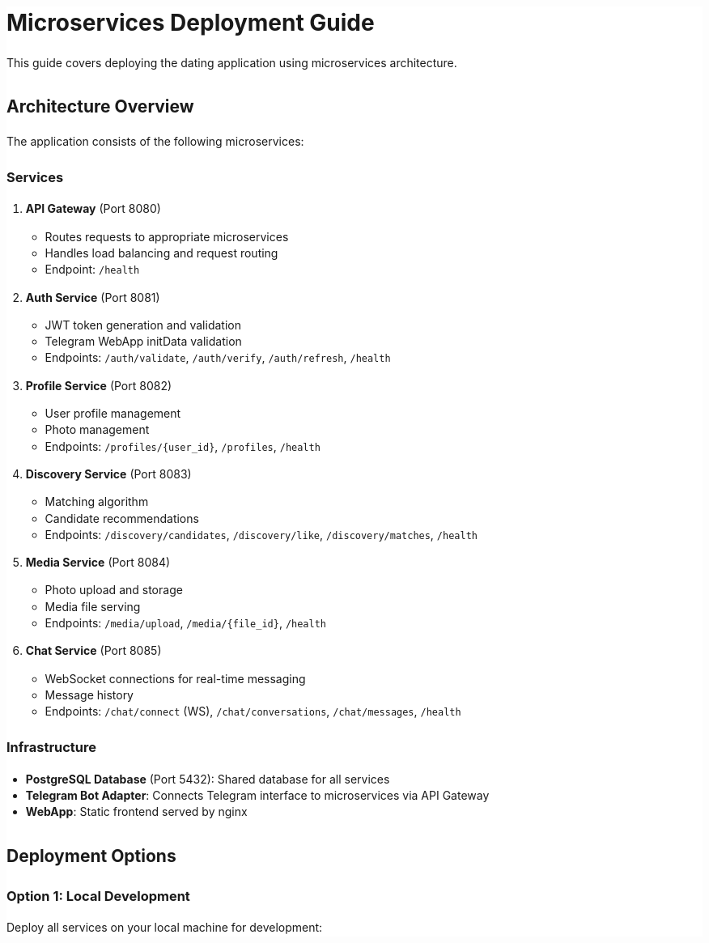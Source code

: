 # Microservices Deployment Guide

This guide covers deploying the dating application using microservices architecture.

## Architecture Overview

The application consists of the following microservices:

### Services

1. **API Gateway** (Port 8080)
   - Routes requests to appropriate microservices
   - Handles load balancing and request routing
   - Endpoint: `/health`

2. **Auth Service** (Port 8081)
   - JWT token generation and validation
   - Telegram WebApp initData validation
   - Endpoints: `/auth/validate`, `/auth/verify`, `/auth/refresh`, `/health`

3. **Profile Service** (Port 8082)
   - User profile management
   - Photo management
   - Endpoints: `/profiles/{user_id}`, `/profiles`, `/health`

4. **Discovery Service** (Port 8083)
   - Matching algorithm
   - Candidate recommendations
   - Endpoints: `/discovery/candidates`, `/discovery/like`, `/discovery/matches`, `/health`

5. **Media Service** (Port 8084)
   - Photo upload and storage
   - Media file serving
   - Endpoints: `/media/upload`, `/media/{file_id}`, `/health`

6. **Chat Service** (Port 8085)
   - WebSocket connections for real-time messaging
   - Message history
   - Endpoints: `/chat/connect` (WS), `/chat/conversations`, `/chat/messages`, `/health`

### Infrastructure

- **PostgreSQL Database** (Port 5432): Shared database for all services
- **Telegram Bot Adapter**: Connects Telegram interface to microservices via API Gateway
- **WebApp**: Static frontend served by nginx

## Deployment Options

### Option 1: Local Development

Deploy all services on your local machine for development:
